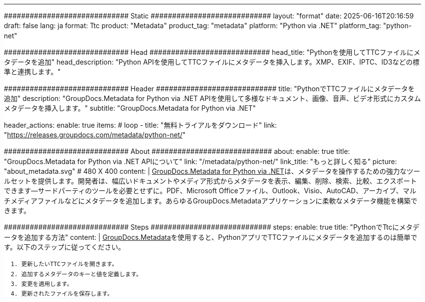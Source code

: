 


---
############################# Static ############################
layout: "format"
date:  2025-06-16T20:16:59
draft: false
lang: ja
format: Ttc
product: "Metadata"
product_tag: "metadata"
platform: "Python via .NET"
platform_tag: "python-net"

############################# Head ############################
head_title: "Pythonを使用してTTCファイルにメタデータを追加"
head_description: "Python APIを使用してTTCファイルにメタデータを挿入します。XMP、EXIF、IPTC、ID3などの標準と連携します。"

############################# Header ############################
title: "PythonでTTCファイルにメタデータを追加" 
description: "GroupDocs.Metadata for Python via .NET APIを使用して多様なドキュメント、画像、音声、ビデオ形式にカスタムメタデータを挿入します。"
subtitle: "GroupDocs.Metadata for Python via .NET" 

header_actions:
  enable: true
  items:
    #  loop
    - title: "無料トライアルをダウンロード"
      link: "https://releases.groupdocs.com/metadata/python-net/"
      
############################# About ############################
about:
    enable: true
    title: "GroupDocs.Metadata for Python via .NET APIについて"
    link: "/metadata/python-net/"
    link_title: "もっと詳しく知る"
    picture: "about_metadata.svg" # 480 X 400
    content: |
       [GroupDocs.Metadata for Python via .NET](/metadata/python-net/)は、メタデータを操作するための強力なツールセットを提供します。開発者は、幅広いドキュメントやメディア形式からメタデータを表示、編集、削除、検索、比較、エクスポートできます—サードパーティのツールを必要とせずに。PDF、Microsoft Officeファイル、Outlook、Visio、AutoCAD、アーカイブ、マルチメディアファイルなどにメタデータを追加します。あらゆるGroupDocs.Metadataアプリケーションに柔軟なメタデータ機能を構築できます。

############################# Steps ############################
steps:
    enable: true
    title: "PythonでTtcにメタデータを追加する方法"
    content: |
      [GroupDocs.Metadata](/metadata/python-net/)を使用すると、PythonアプリでTTCファイルにメタデータを追加するのは簡単です。以下のステップに従ってください。
      
      1. 更新したいTTCファイルを開きます。
      2. 追加するメタデータのキーと値を定義します。
      3. 変更を適用します。
      4. 更新されたファイルを保存します。
   